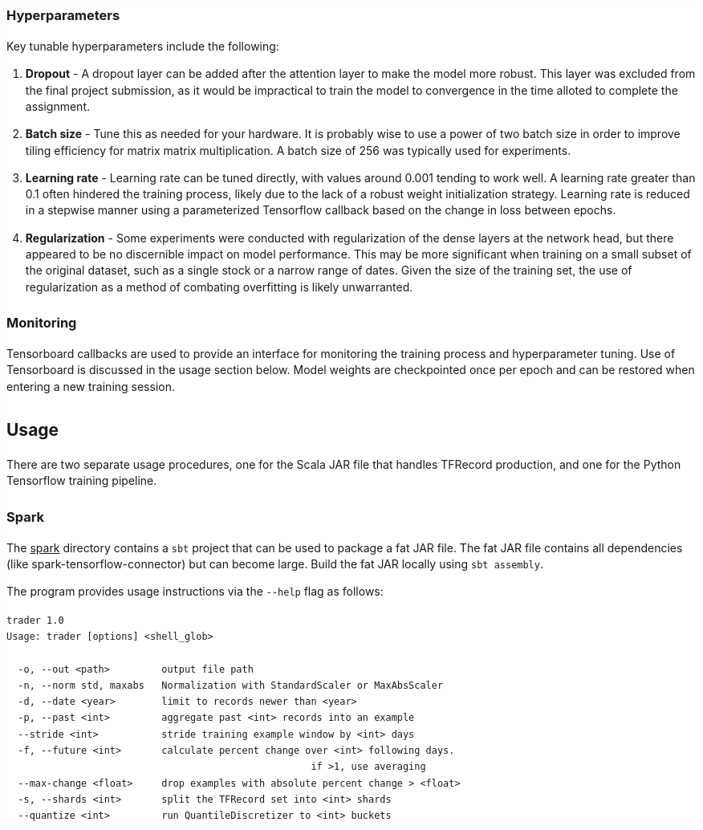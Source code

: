 ### Hyperparameters

Key tunable hyperparameters include the following:

1. **Dropout** - A dropout layer can be added after the attention
	 layer to make the model more robust. This layer was excluded from
	 the final project submission, as it would be impractical to train
	 the model to convergence in the time alloted to complete the
	 assignment.

2. **Batch size** - Tune this as needed for your hardware. It is
	 probably wise to use a power of two batch size in order to improve
	 tiling efficiency for matrix matrix multiplication.
	 A batch size of $256$ was typically used for experiments.

3. **Learning rate** - Learning rate can be tuned directly, with
	 values around $0.001$ tending to work well. A learning rate greater
	 than $0.1$ often hindered the training process, likely due to the
	 lack of a robust weight initialization strategy. Learning rate is
	 reduced in a stepwise manner using a parameterized Tensorflow
	 callback based on the change in loss between epochs.

4. **Regularization** - Some experiments were conducted with
	 regularization of the dense layers at the network head, but there
	 appeared to be no discernible impact on model performance. This may
	 be more significant when training on a small subset of the original
	 dataset, such as a single stock or a narrow range of dates. Given
	 the size of the training set, the use of regularization as a method
	 of combating overfitting is likely unwarranted.

### Monitoring

Tensorboard callbacks are used to provide an interface for monitoring
the training process and hyperparameter tuning. Use of Tensorboard is
discussed in the usage section below. Model weights are checkpointed
once per epoch and can be restored when entering a new training session.


## Usage

There are two separate usage procedures, one for the Scala JAR file
that handles TFRecord production, and one for the Python Tensorflow
training pipeline.

### Spark

The [spark](./spark) directory contains a `sbt` project that can be
used to package a fat JAR file. The fat JAR file contains all
dependencies (like spark-tensorflow-connector) but can become large.
Build the fat JAR locally using `sbt assembly`.

The program provides usage instructions via the `--help` flag as follows:

```
trader 1.0
Usage: trader [options] <shell_glob>

  -o, --out <path>         output file path
  -n, --norm std, maxabs   Normalization with StandardScaler or MaxAbsScaler
  -d, --date <year>        limit to records newer than <year>
  -p, --past <int>         aggregate past <int> records into an example
  --stride <int>           stride training example window by <int> days
  -f, --future <int>       calculate percent change over <int> following days.
													 if >1, use averaging
  --max-change <float>     drop examples with absolute percent change > <float>
  -s, --shards <int>       split the TFRecord set into <int> shards
  --quantize <int>         run QuantileDiscretizer to <int> buckets
```
